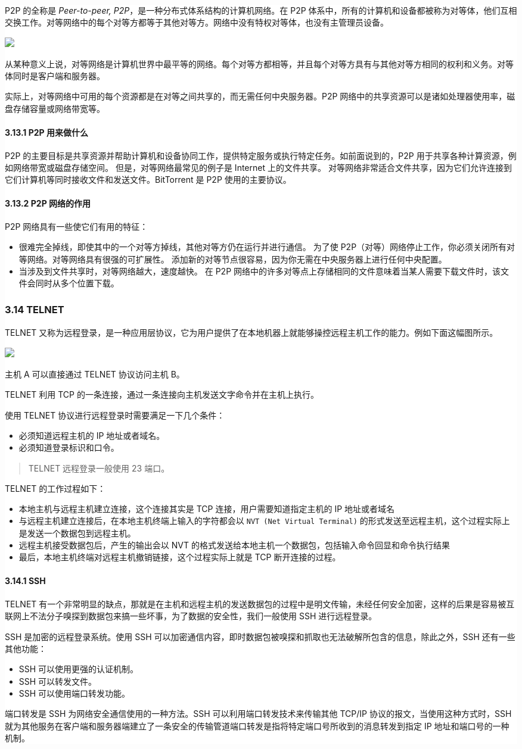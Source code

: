 P2P 的全称是 *Peer-to-peer, P2P*，是一种分布式体系结构的计算机网络。在 P2P 体系中，所有的计算机和设备都被称为对等体，他们互相交换工作。对等网络中的每个对等方都等于其他对等方。网络中没有特权对等体，也没有主管理员设备。

![](https://www.cxuan.vip/image-20230122231241618.png)

从某种意义上说，对等网络是计算机世界中最平等的网络。每个对等方都相等，并且每个对等方具有与其他对等方相同的权利和义务。对等体同时是客户端和服务器。

实际上，对等网络中可用的每个资源都是在对等之间共享的，而无需任何中央服务器。P2P 网络中的共享资源可以是诸如处理器使用率，磁盘存储容量或网络带宽等。

#### 3.13.1 P2P 用来做什么

P2P 的主要目标是共享资源并帮助计算机和设备协同工作，提供特定服务或执行特定任务。如前面说到的，P2P 用于共享各种计算资源，例如网络带宽或磁盘存储空间。 但是，对等网络最常见的例子是 Internet 上的文件共享。 对等网络非常适合文件共享，因为它们允许连接到它们计算机等同时接收文件和发送文件。BitTorrent  是 P2P 使用的主要协议。

#### 3.13.2 P2P 网络的作用

P2P 网络具有一些使它们有用的特征：

* 很难完全掉线，即使其中的一个对等方掉线，其他对等方仍在运行并进行通信。 为了使 P2P（对等）网络停止工作，你必须关闭所有对等网络。对等网络具有很强的可扩展性。 添加新的对等节点很容易，因为你无需在中央服务器上进行任何中央配置。
* 当涉及到文件共享时，对等网络越大，速度越快。 在 P2P 网络中的许多对等点上存储相同的文件意味着当某人需要下载文件时，该文件会同时从多个位置下载。

### 3.14 TELNET

TELNET 又称为远程登录，是一种应用层协议，它为用户提供了在本地机器上就能够操控远程主机工作的能力。例如下面这幅图所示。

![](https://www.cxuan.vip/image-20230122231304922.png)

主机 A 可以直接通过 TELNET 协议访问主机 B。

TELNET 利用 TCP 的一条连接，通过一条连接向主机发送文字命令并在主机上执行。

使用 TELNET 协议进行远程登录时需要满足一下几个条件：

* 必须知道远程主机的 IP 地址或者域名。
* 必须知道登录标识和口令。

>TELNET 远程登录一般使用 23 端口。

TELNET 的工作过程如下：

* 本地主机与远程主机建立连接，这个连接其实是 TCP 连接，用户需要知道指定主机的 IP 地址或者域名
* 与远程主机建立连接后，在本地主机终端上输入的字符都会以 `NVT (Net Virtual Terminal)` 的形式发送至远程主机，这个过程实际上是发送一个数据包到远程主机。
* 远程主机接受数据包后，产生的输出会以 NVT 的格式发送给本地主机一个数据包，包括输入命令回显和命令执行结果
* 最后，本地主机终端对远程主机撤销链接，这个过程实际上就是 TCP 断开连接的过程。

#### 3.14.1 SSH

TELNET 有一个非常明显的缺点，那就是在主机和远程主机的发送数据包的过程中是明文传输，未经任何安全加密，这样的后果是容易被互联网上不法分子嗅探到数据包来搞一些坏事，为了数据的安全性，我们一般使用 SSH 进行远程登录。

SSH 是加密的远程登录系统。使用 SSH 可以加密通信内容，即时数据包被嗅探和抓取也无法破解所包含的信息，除此之外，SSH 还有一些其他功能：

* SSH 可以使用更强的认证机制。
* SSH 可以转发文件。
* SSH 可以使用端口转发功能。

端口转发是 SSH 为网络安全通信使用的一种方法。SSH 可以利用端口转发技术来传输其他 TCP/IP 协议的报文，当使用这种方式时，SSH 就为其他服务在客户端和服务器端建立了一条安全的传输管道端口转发是指将特定端口号所收到的消息转发到指定 IP 地址和端口号的一种机制。

